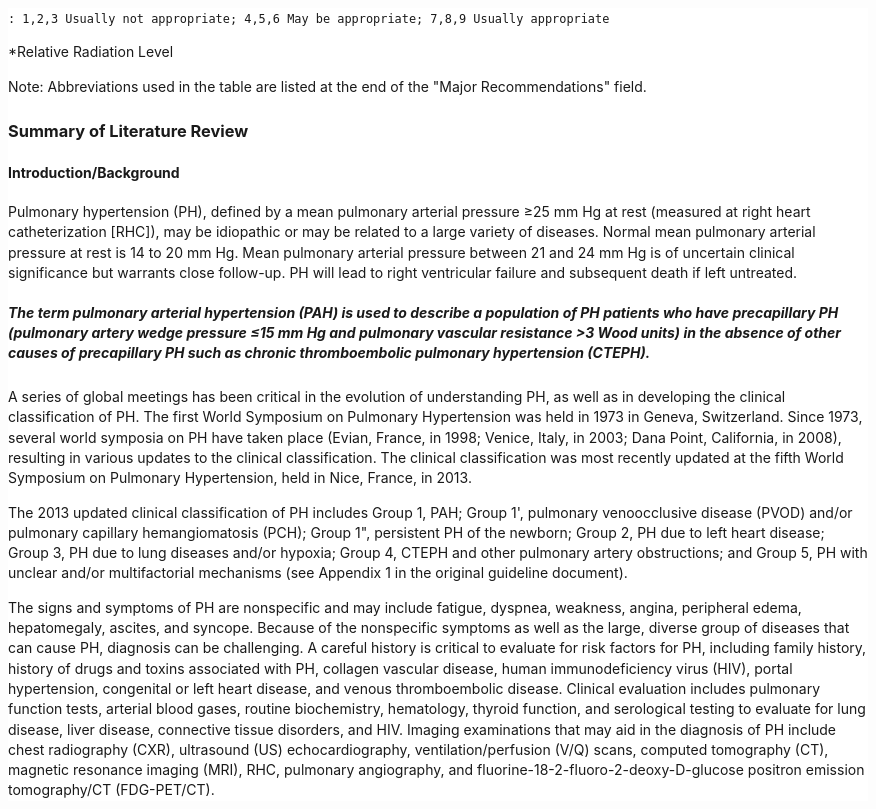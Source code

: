     : 1,2,3 Usually not appropriate; 4,5,6 May be appropriate; 7,8,9 Usually appropriate
   </th>
   <th class="Center" valign="top">
    *Relative Radiation Level
   </th>
  </tr>
 </tfoot>
</table>


Note: Abbreviations used in the table are listed at the end of the "Major Recommendations" field. 


###  Summary of Literature Review 


####  Introduction/Background 


Pulmonary hypertension (PH), defined by a mean pulmonary arterial pressure ≥25 mm Hg at rest (measured at right heart catheterization [RHC]), may be idiopathic or may be related to a large variety of diseases. Normal mean pulmonary arterial pressure at rest is 14 to 20 mm Hg. Mean pulmonary arterial pressure between 21 and 24 mm Hg is of uncertain clinical significance but warrants close follow-up. PH will lead to right ventricular failure and subsequent death if left untreated. 


#####  The term pulmonary arterial hypertension (PAH) is used to describe a population of PH patients who have precapillary PH (pulmonary artery wedge pressure ≤15 mm Hg and pulmonary vascular resistance >3 Wood units) in the absence of other causes of precapillary PH such as chronic thromboembolic pulmonary hypertension (CTEPH). 


A series of global meetings has been critical in the evolution of understanding PH, as well as in developing the clinical classification of PH. The first World Symposium on Pulmonary Hypertension was held in 1973 in Geneva, Switzerland. Since 1973, several world symposia on PH have taken place (Evian, France, in 1998; Venice, Italy, in 2003; Dana Point, California, in 2008), resulting in various updates to the clinical classification. The clinical classification was most recently updated at the fifth World Symposium on Pulmonary Hypertension, held in Nice, France, in 2013. 


The 2013 updated clinical classification of PH includes Group 1, PAH; Group 1', pulmonary venoocclusive disease (PVOD) and/or pulmonary capillary hemangiomatosis (PCH); Group 1", persistent PH of the newborn; Group 2, PH due to left heart disease; Group 3, PH due to lung diseases and/or hypoxia; Group 4, CTEPH and other pulmonary artery obstructions; and Group 5, PH with unclear and/or multifactorial mechanisms (see Appendix 1 in the original guideline document). 


The signs and symptoms of PH are nonspecific and may include fatigue, dyspnea, weakness, angina, peripheral edema, hepatomegaly, ascites, and syncope. Because of the nonspecific symptoms as well as the large, diverse group of diseases that can cause PH, diagnosis can be challenging. A careful history is critical to evaluate for risk factors for PH, including family history, history of drugs and toxins associated with PH, collagen vascular disease, human immunodeficiency virus (HIV), portal hypertension, congenital or left heart disease, and venous thromboembolic disease. Clinical evaluation includes pulmonary function tests, arterial blood gases, routine biochemistry, hematology, thyroid function, and serological testing to evaluate for lung disease, liver disease, connective tissue disorders, and HIV. Imaging examinations that may aid in the diagnosis of PH include chest radiography (CXR), ultrasound (US) echocardiography, ventilation/perfusion (V/Q) scans, computed tomography (CT), magnetic resonance imaging (MRI), RHC, pulmonary angiography, and fluorine-18-2-fluoro-2-deoxy-D-glucose positron emission tomography/CT (FDG-PET/CT). 
